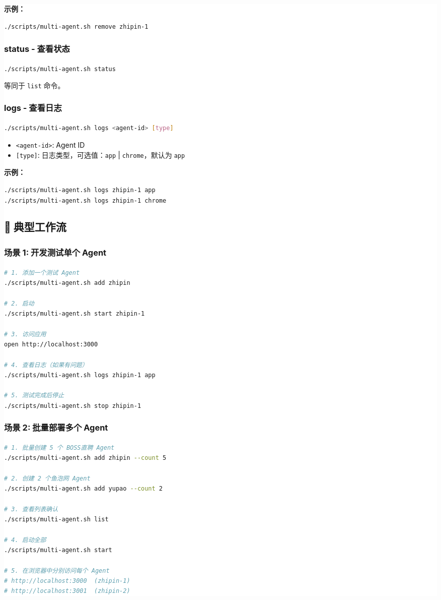 **示例：**
```bash
./scripts/multi-agent.sh remove zhipin-1
```

### status - 查看状态

```bash
./scripts/multi-agent.sh status
```

等同于 `list` 命令。

### logs - 查看日志

```bash
./scripts/multi-agent.sh logs <agent-id> [type]
```

- `<agent-id>`: Agent ID
- `[type]`: 日志类型，可选值：`app` | `chrome`，默认为 `app`

**示例：**
```bash
./scripts/multi-agent.sh logs zhipin-1 app
./scripts/multi-agent.sh logs zhipin-1 chrome
```

## 🎨 典型工作流

### 场景 1: 开发测试单个 Agent

```bash
# 1. 添加一个测试 Agent
./scripts/multi-agent.sh add zhipin

# 2. 启动
./scripts/multi-agent.sh start zhipin-1

# 3. 访问应用
open http://localhost:3000

# 4. 查看日志（如果有问题）
./scripts/multi-agent.sh logs zhipin-1 app

# 5. 测试完成后停止
./scripts/multi-agent.sh stop zhipin-1
```

### 场景 2: 批量部署多个 Agent

```bash
# 1. 批量创建 5 个 BOSS直聘 Agent
./scripts/multi-agent.sh add zhipin --count 5

# 2. 创建 2 个鱼泡网 Agent
./scripts/multi-agent.sh add yupao --count 2

# 3. 查看列表确认
./scripts/multi-agent.sh list

# 4. 启动全部
./scripts/multi-agent.sh start

# 5. 在浏览器中分别访问每个 Agent
# http://localhost:3000  (zhipin-1)
# http://localhost:3001  (zhipin-2)
```